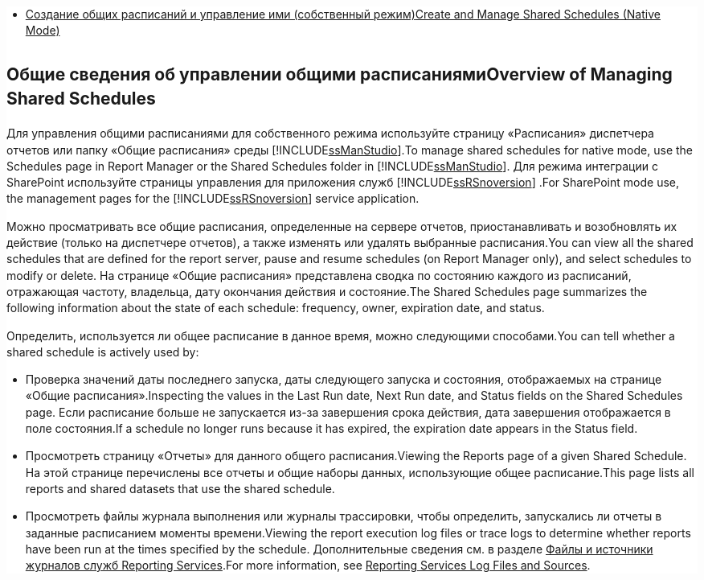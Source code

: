 -   [<span data-ttu-id="a5d38-107">Создание общих расписаний и управление ими (собственный режим)</span><span class="sxs-lookup"><span data-stu-id="a5d38-107">Create and Manage Shared Schedules (Native Mode)</span></span>](#bkmk_native)  
  
##  <a name="overview-of-managing-shared-schedules"></a><a name="bkmk_overview"></a><span data-ttu-id="a5d38-108">Общие сведения об управлении общими расписаниями</span><span class="sxs-lookup"><span data-stu-id="a5d38-108">Overview of Managing Shared Schedules</span></span>  
 <span data-ttu-id="a5d38-109">Для управления общими расписаниями для собственного режима используйте страницу «Расписания» диспетчера отчетов или папку «Общие расписания» среды [!INCLUDE[ssManStudio](../../includes/ssmanstudio-md.md)].</span><span class="sxs-lookup"><span data-stu-id="a5d38-109">To manage shared schedules for native mode, use the Schedules page in Report Manager or the Shared Schedules folder in [!INCLUDE[ssManStudio](../../includes/ssmanstudio-md.md)].</span></span> <span data-ttu-id="a5d38-110">Для режима интеграции с SharePoint используйте страницы управления для приложения служб [!INCLUDE[ssRSnoversion](../../includes/ssrsnoversion-md.md)] .</span><span class="sxs-lookup"><span data-stu-id="a5d38-110">For SharePoint mode use, the management pages for the [!INCLUDE[ssRSnoversion](../../includes/ssrsnoversion-md.md)] service application.</span></span>  
  
 <span data-ttu-id="a5d38-111">Можно просматривать все общие расписания, определенные на сервере отчетов, приостанавливать и возобновлять их действие (только на диспетчере отчетов), а также изменять или удалять выбранные расписания.</span><span class="sxs-lookup"><span data-stu-id="a5d38-111">You can view all the shared schedules that are defined for the report server, pause and resume schedules (on Report Manager only), and select schedules to modify or delete.</span></span> <span data-ttu-id="a5d38-112">На странице «Общие расписания» представлена сводка по состоянию каждого из расписаний, отражающая частоту, владельца, дату окончания действия и состояние.</span><span class="sxs-lookup"><span data-stu-id="a5d38-112">The Shared Schedules page summarizes the following information about the state of each schedule: frequency, owner, expiration date, and status.</span></span>  
  
 <span data-ttu-id="a5d38-113">Определить, используется ли общее расписание в данное время, можно следующими способами.</span><span class="sxs-lookup"><span data-stu-id="a5d38-113">You can tell whether a shared schedule is actively used by:</span></span>  
  
-   <span data-ttu-id="a5d38-114">Проверка значений даты последнего запуска, даты следующего запуска и состояния, отображаемых на странице «Общие расписания».</span><span class="sxs-lookup"><span data-stu-id="a5d38-114">Inspecting the values in the Last Run date, Next Run date, and Status fields on the Shared Schedules page.</span></span> <span data-ttu-id="a5d38-115">Если расписание больше не запускается из-за завершения срока действия, дата завершения отображается в поле состояния.</span><span class="sxs-lookup"><span data-stu-id="a5d38-115">If a schedule no longer runs because it has expired, the expiration date appears in the Status field.</span></span>  
  
-   <span data-ttu-id="a5d38-116">Просмотреть страницу «Отчеты» для данного общего расписания.</span><span class="sxs-lookup"><span data-stu-id="a5d38-116">Viewing the Reports page of a given Shared Schedule.</span></span> <span data-ttu-id="a5d38-117">На этой странице перечислены все отчеты и общие наборы данных, использующие общее расписание.</span><span class="sxs-lookup"><span data-stu-id="a5d38-117">This page lists all reports and shared datasets that use the shared schedule.</span></span>  
  
-   <span data-ttu-id="a5d38-118">Просмотреть файлы журнала выполнения или журналы трассировки, чтобы определить, запускались ли отчеты в заданные расписанием моменты времени.</span><span class="sxs-lookup"><span data-stu-id="a5d38-118">Viewing the report execution log files or trace logs to determine whether reports have been run at the times specified by the schedule.</span></span> <span data-ttu-id="a5d38-119">Дополнительные сведения см. в разделе [Файлы и источники журналов служб Reporting Services](../report-server/reporting-services-log-files-and-sources.md).</span><span class="sxs-lookup"><span data-stu-id="a5d38-119">For more information, see [Reporting Services Log Files and Sources](../report-server/reporting-services-log-files-and-sources.md).</span></span>  
  
